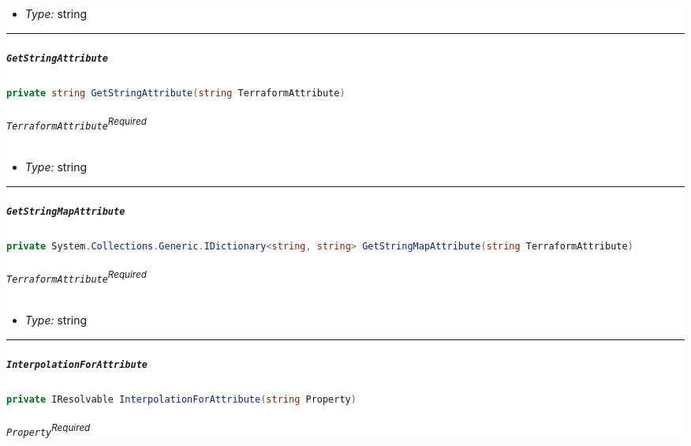 - *Type:* string

---

##### `GetStringAttribute` <a name="GetStringAttribute" id="@cdktf/provider-snowflake.secretWithClientCredentials.SecretWithClientCredentialsDescribeOutputOutputReference.getStringAttribute"></a>

```csharp
private string GetStringAttribute(string TerraformAttribute)
```

###### `TerraformAttribute`<sup>Required</sup> <a name="TerraformAttribute" id="@cdktf/provider-snowflake.secretWithClientCredentials.SecretWithClientCredentialsDescribeOutputOutputReference.getStringAttribute.parameter.terraformAttribute"></a>

- *Type:* string

---

##### `GetStringMapAttribute` <a name="GetStringMapAttribute" id="@cdktf/provider-snowflake.secretWithClientCredentials.SecretWithClientCredentialsDescribeOutputOutputReference.getStringMapAttribute"></a>

```csharp
private System.Collections.Generic.IDictionary<string, string> GetStringMapAttribute(string TerraformAttribute)
```

###### `TerraformAttribute`<sup>Required</sup> <a name="TerraformAttribute" id="@cdktf/provider-snowflake.secretWithClientCredentials.SecretWithClientCredentialsDescribeOutputOutputReference.getStringMapAttribute.parameter.terraformAttribute"></a>

- *Type:* string

---

##### `InterpolationForAttribute` <a name="InterpolationForAttribute" id="@cdktf/provider-snowflake.secretWithClientCredentials.SecretWithClientCredentialsDescribeOutputOutputReference.interpolationForAttribute"></a>

```csharp
private IResolvable InterpolationForAttribute(string Property)
```

###### `Property`<sup>Required</sup> <a name="Property" id="@cdktf/provider-snowflake.secretWithClientCredentials.SecretWithClientCredentialsDescribeOutputOutputReference.interpolationForAttribute.parameter.property"></a>
